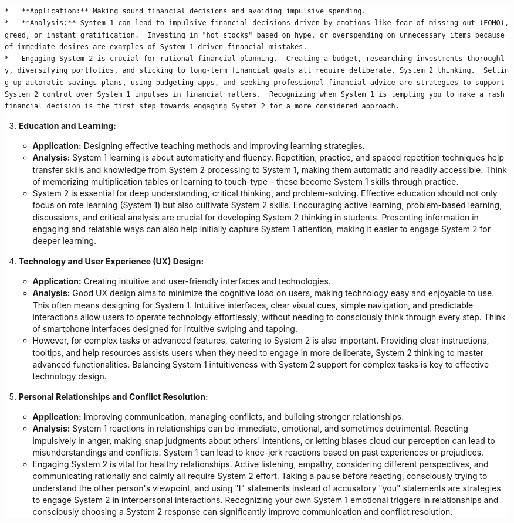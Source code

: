     *   **Application:** Making sound financial decisions and avoiding impulsive spending.
    *   **Analysis:** System 1 can lead to impulsive financial decisions driven by emotions like fear of missing out (FOMO), greed, or instant gratification.  Investing in "hot stocks" based on hype, or overspending on unnecessary items because of immediate desires are examples of System 1 driven financial mistakes.
    *   Engaging System 2 is crucial for rational financial planning.  Creating a budget, researching investments thoroughly, diversifying portfolios, and sticking to long-term financial goals all require deliberate, System 2 thinking.  Setting up automatic savings plans, using budgeting apps, and seeking professional financial advice are strategies to support System 2 control over System 1 impulses in financial matters.  Recognizing when System 1 is tempting you to make a rash financial decision is the first step towards engaging System 2 for a more considered approach.

3.  **Education and Learning:**

    *   **Application:** Designing effective teaching methods and improving learning strategies.
    *   **Analysis:**  System 1 learning is about automaticity and fluency.  Repetition, practice, and spaced repetition techniques help transfer skills and knowledge from System 2 processing to System 1, making them automatic and readily accessible.  Think of memorizing multiplication tables or learning to touch-type – these become System 1 skills through practice.
    *   System 2 is essential for deep understanding, critical thinking, and problem-solving.  Effective education should not only focus on rote learning (System 1) but also cultivate System 2 skills.  Encouraging active learning, problem-based learning, discussions, and critical analysis are crucial for developing System 2 thinking in students.  Presenting information in engaging and relatable ways can also help initially capture System 1 attention, making it easier to engage System 2 for deeper learning.

4.  **Technology and User Experience (UX) Design:**

    *   **Application:** Creating intuitive and user-friendly interfaces and technologies.
    *   **Analysis:**  Good UX design aims to minimize the cognitive load on users, making technology easy and enjoyable to use. This often means designing for System 1.  Intuitive interfaces, clear visual cues, simple navigation, and predictable interactions allow users to operate technology effortlessly, without needing to consciously think through every step. Think of smartphone interfaces designed for intuitive swiping and tapping.
    *   However, for complex tasks or advanced features, catering to System 2 is also important.  Providing clear instructions, tooltips, and help resources assists users when they need to engage in more deliberate, System 2 thinking to master advanced functionalities.  Balancing System 1 intuitiveness with System 2 support for complex tasks is key to effective technology design.

5.  **Personal Relationships and Conflict Resolution:**

    *   **Application:** Improving communication, managing conflicts, and building stronger relationships.
    *   **Analysis:** System 1 reactions in relationships can be immediate, emotional, and sometimes detrimental.  Reacting impulsively in anger, making snap judgments about others' intentions, or letting biases cloud our perception can lead to misunderstandings and conflicts.  System 1 can lead to knee-jerk reactions based on past experiences or prejudices.
    *   Engaging System 2 is vital for healthy relationships.  Active listening, empathy, considering different perspectives, and communicating rationally and calmly all require System 2 effort.  Taking a pause before reacting, consciously trying to understand the other person's viewpoint, and using "I" statements instead of accusatory "you" statements are strategies to engage System 2 in interpersonal interactions.  Recognizing your own System 1 emotional triggers in relationships and consciously choosing a System 2 response can significantly improve communication and conflict resolution.
